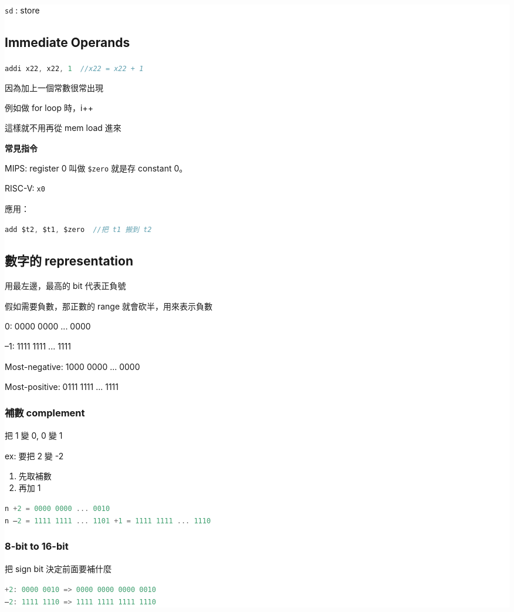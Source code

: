 `sd` : store

## Immediate Operands

```c
addi x22, x22, 1  //x22 = x22 + 1
```

因為加上一個常數很常出現

例如做 for loop 時，i++

這樣就不用再從 mem load 進來

**常見指令**

MIPS: register 0 叫做 `$zero` 就是存 constant 0。

RISC-V: `x0`

應用：

```c
add $t2, $t1, $zero  //把 t1 搬到 t2
```

## 數字的 representation

用最左邊，最高的 bit 代表正負號

假如需要負數，那正數的 range 就會砍半，用來表示負數

 0: 0000 0000 ... 0000

 –1: 1111 1111 ... 1111 

Most-negative: 1000 0000 ... 0000

Most-positive: 0111 1111 ... 1111

### 補數 complement

把 1 變 0, 0 變 1

ex: 要把 2 變 -2

1. 先取補數
2. 再加 1 

```c
n +2 = 0000 0000 ... 0010
n –2 = 1111 1111 ... 1101 +1 = 1111 1111 ... 1110
```

### 8-bit to 16-bit

把 sign bit 決定前面要補什麼

```c
+2: 0000 0010 => 0000 0000 0000 0010
–2: 1111 1110 => 1111 1111 1111 1110
```

